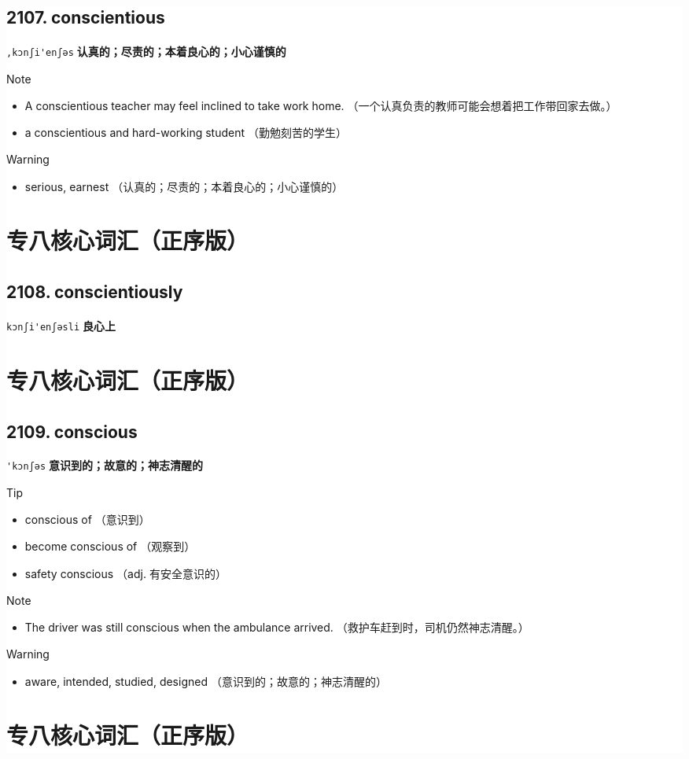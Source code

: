 ## 2107. conscientious

`,kɔnʃi'enʃəs`  **认真的；尽责的；本着良心的；小心谨慎的**

> [!NOTE]
>
> - A conscientious teacher may feel inclined to take work home. （一个认真负责的教师可能会想着把工作带回家去做。）
>
> - a conscientious and hard-working student （勤勉刻苦的学生）
>

> [!WARNING]
>
> - serious, earnest （认真的；尽责的；本着良心的；小心谨慎的）
>

# 专八核心词汇（正序版）

## 2108. conscientiously

`kɔnʃi'enʃəsli`  **良心上**

# 专八核心词汇（正序版）

## 2109. conscious

`'kɔnʃəs`  **意识到的；故意的；神志清醒的**

> [!TIP]
>
> - conscious of （意识到）
>
> - become conscious of （观察到）
>
> - safety conscious （adj. 有安全意识的）
>

> [!NOTE]
>
> - The driver was still conscious when the ambulance arrived. （救护车赶到时，司机仍然神志清醒。）
>

> [!WARNING]
>
> - aware, intended, studied, designed （意识到的；故意的；神志清醒的）
>

# 专八核心词汇（正序版）
